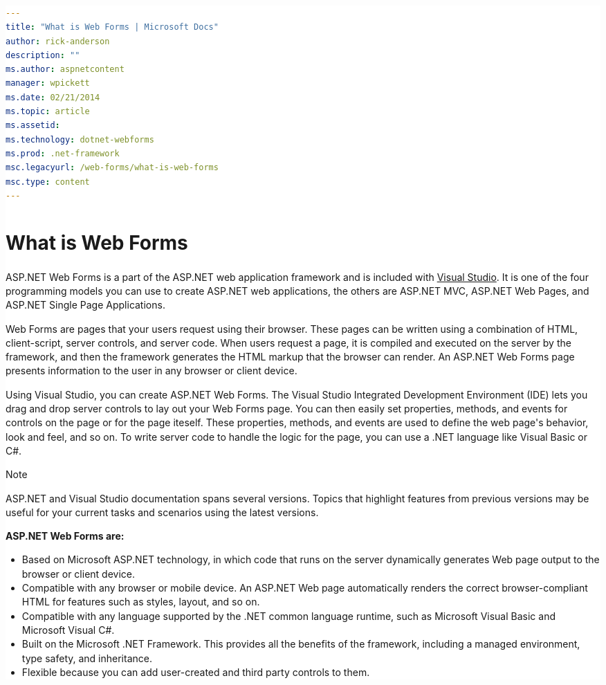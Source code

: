 ```yaml
---
title: "What is Web Forms | Microsoft Docs"
author: rick-anderson
description: ""
ms.author: aspnetcontent
manager: wpickett
ms.date: 02/21/2014
ms.topic: article
ms.assetid: 
ms.technology: dotnet-webforms
ms.prod: .net-framework
msc.legacyurl: /web-forms/what-is-web-forms
msc.type: content
---
```

What is Web Forms
====================
ASP.NET Web Forms is a part of the ASP.NET web application framework and is included with [Visual Studio](../downloads/index.md). It is one of the four programming models you can use to create ASP.NET web applications, the others are ASP.NET MVC, ASP.NET Web Pages, and ASP.NET Single Page Applications.

Web Forms are pages that your users request using their browser. These pages can be written using a combination of HTML, client-script, server controls, and server code. When users request a page, it is compiled and executed on the server by the framework, and then the framework generates the HTML markup that the browser can render. An ASP.NET Web Forms page presents information to the user in any browser or client device.

Using Visual Studio, you can create ASP.NET Web Forms. The Visual Studio Integrated Development Environment (IDE) lets you drag and drop server controls to lay out your Web Forms page. You can then easily set properties, methods, and events for controls on the page or for the page iteself. These properties, methods, and events are used to define the web page's behavior, look and feel, and so on. To write server code to handle the logic for the page, you can use a .NET language like Visual Basic or C#.

> [!NOTE] 
> 
> ASP.NET and Visual Studio documentation spans several versions. Topics that highlight features from previous versions may be useful for your current tasks and scenarios using the latest versions.


**ASP.NET Web Forms are:** 

- Based on Microsoft ASP.NET technology, in which code that runs on the server dynamically generates Web page output to the browser or client device.
- Compatible with any browser or mobile device. An ASP.NET Web page automatically renders the correct browser-compliant HTML for features such as styles, layout, and so on.
- Compatible with any language supported by the .NET common language runtime, such as Microsoft Visual Basic and Microsoft Visual C#.
- Built on the Microsoft .NET Framework. This provides all the benefits of the framework, including a managed environment, type safety, and inheritance.
- Flexible because you can add user-created and third party controls to them.
